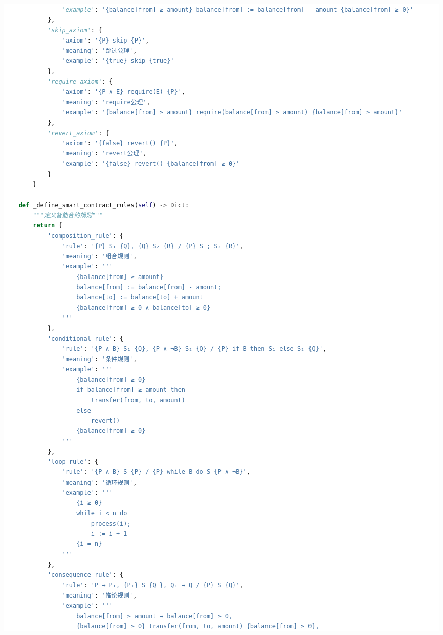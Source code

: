 ```python
                'example': '{balance[from] ≥ amount} balance[from] := balance[from] - amount {balance[from] ≥ 0}'
            },
            'skip_axiom': {
                'axiom': '{P} skip {P}',
                'meaning': '跳过公理',
                'example': '{true} skip {true}'
            },
            'require_axiom': {
                'axiom': '{P ∧ E} require(E) {P}',
                'meaning': 'require公理',
                'example': '{balance[from] ≥ amount} require(balance[from] ≥ amount) {balance[from] ≥ amount}'
            },
            'revert_axiom': {
                'axiom': '{false} revert() {P}',
                'meaning': 'revert公理',
                'example': '{false} revert() {balance[from] ≥ 0}'
            }
        }
    
    def _define_smart_contract_rules(self) -> Dict:
        """定义智能合约规则"""
        return {
            'composition_rule': {
                'rule': '{P} S₁ {Q}, {Q} S₂ {R} / {P} S₁; S₂ {R}',
                'meaning': '组合规则',
                'example': '''
                    {balance[from] ≥ amount} 
                    balance[from] := balance[from] - amount;
                    balance[to] := balance[to] + amount
                    {balance[from] ≥ 0 ∧ balance[to] ≥ 0}
                '''
            },
            'conditional_rule': {
                'rule': '{P ∧ B} S₁ {Q}, {P ∧ ¬B} S₂ {Q} / {P} if B then S₁ else S₂ {Q}',
                'meaning': '条件规则',
                'example': '''
                    {balance[from] ≥ 0}
                    if balance[from] ≥ amount then
                        transfer(from, to, amount)
                    else
                        revert()
                    {balance[from] ≥ 0}
                '''
            },
            'loop_rule': {
                'rule': '{P ∧ B} S {P} / {P} while B do S {P ∧ ¬B}',
                'meaning': '循环规则',
                'example': '''
                    {i ≥ 0}
                    while i < n do
                        process(i);
                        i := i + 1
                    {i = n}
                '''
            },
            'consequence_rule': {
                'rule': 'P → P₁, {P₁} S {Q₁}, Q₁ → Q / {P} S {Q}',
                'meaning': '推论规则',
                'example': '''
                    balance[from] ≥ amount → balance[from] ≥ 0,
                    {balance[from] ≥ 0} transfer(from, to, amount) {balance[from] ≥ 0},
```